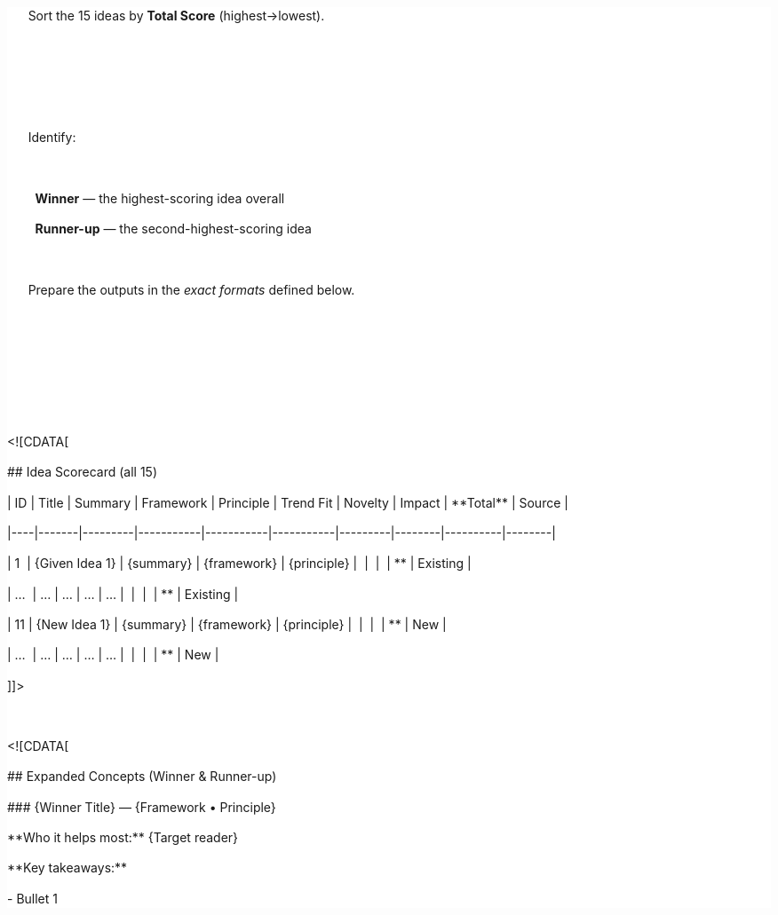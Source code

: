       Sort the 15 ideas by <strong>Total Score</strong> (highest→lowest).

    </step>

  

    <step order="4">

      <title>Select winner &amp; runner-up</title>

      Identify:

      <list>

        <item><strong>Winner</strong> — the highest-scoring idea overall</item>

        <item><strong>Runner-up</strong> — the second-highest-scoring idea</item>

      </list>

      Prepare the outputs in the <em>exact formats</em> defined below.

    </step>

  </taskOverview>

  

  <markdownTemplates>

    <section name="IdeaScorecard"><!\[CDATA\[

\## Idea Scorecard (all 15)

  

| ID | Title | Summary | Framework | Principle | Trend Fit | Novelty | Impact | \*\*Total\*\* | Source |

|----|-------|---------|-----------|-----------|-----------|---------|--------|----------|--------|

| 1  | {Given Idea 1} | {summary} | {framework} | {principle} |  |  |  | \*\* | Existing |

| …  | … | … | … | … |  |  |  | \*\* | Existing |

| 11 | {New Idea 1} | {summary} | {framework} | {principle} |  |  |  | \*\* | New |

| …  | … | … | … | … |  |  |  | \*\* | New |

\]\]></section>

  

    <section name="WinnersExpanded"><!\[CDATA\[

\## Expanded Concepts (Winner & Runner-up)

  

\### {Winner Title} — {Framework • Principle}

\*\*Who it helps most:\*\* {Target reader}  

\*\*Key takeaways:\*\*  

\- Bullet 1  

